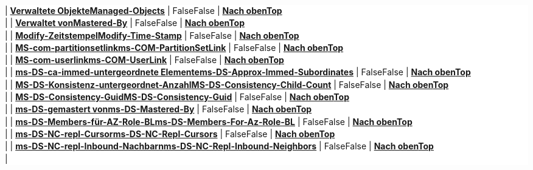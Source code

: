 | [<span data-ttu-id="aa1a9-503">**Verwaltete Objekte**</span><span class="sxs-lookup"><span data-stu-id="aa1a9-503">**Managed-Objects**</span></span>](a-managedobjects.md)                                 | <span data-ttu-id="aa1a9-504">False</span><span class="sxs-lookup"><span data-stu-id="aa1a9-504">False</span></span>     | [<span data-ttu-id="aa1a9-505">**Nach oben**</span><span class="sxs-lookup"><span data-stu-id="aa1a9-505">**Top**</span></span>](c-top.md)<br/> |
| [<span data-ttu-id="aa1a9-506">**Verwaltet von**</span><span class="sxs-lookup"><span data-stu-id="aa1a9-506">**Mastered-By**</span></span>](a-masteredby.md)                                         | <span data-ttu-id="aa1a9-507">False</span><span class="sxs-lookup"><span data-stu-id="aa1a9-507">False</span></span>     | [<span data-ttu-id="aa1a9-508">**Nach oben**</span><span class="sxs-lookup"><span data-stu-id="aa1a9-508">**Top**</span></span>](c-top.md)<br/> |
| [<span data-ttu-id="aa1a9-509">**Modify-Zeitstempel**</span><span class="sxs-lookup"><span data-stu-id="aa1a9-509">**Modify-Time-Stamp**</span></span>](a-modifytimestamp.md)                              | <span data-ttu-id="aa1a9-510">False</span><span class="sxs-lookup"><span data-stu-id="aa1a9-510">False</span></span>     | [<span data-ttu-id="aa1a9-511">**Nach oben**</span><span class="sxs-lookup"><span data-stu-id="aa1a9-511">**Top**</span></span>](c-top.md)<br/> |
| [<span data-ttu-id="aa1a9-512">**MS-com-partitionsetlink**</span><span class="sxs-lookup"><span data-stu-id="aa1a9-512">**ms-COM-PartitionSetLink**</span></span>](a-mscom-partitionsetlink.md)                 | <span data-ttu-id="aa1a9-513">False</span><span class="sxs-lookup"><span data-stu-id="aa1a9-513">False</span></span>     | [<span data-ttu-id="aa1a9-514">**Nach oben**</span><span class="sxs-lookup"><span data-stu-id="aa1a9-514">**Top**</span></span>](c-top.md)<br/> |
| [<span data-ttu-id="aa1a9-515">**MS-com-userlink**</span><span class="sxs-lookup"><span data-stu-id="aa1a9-515">**ms-COM-UserLink**</span></span>](a-mscom-userlink.md)                                 | <span data-ttu-id="aa1a9-516">False</span><span class="sxs-lookup"><span data-stu-id="aa1a9-516">False</span></span>     | [<span data-ttu-id="aa1a9-517">**Nach oben**</span><span class="sxs-lookup"><span data-stu-id="aa1a9-517">**Top**</span></span>](c-top.md)<br/> |
| [<span data-ttu-id="aa1a9-518">**ms-DS-ca-immed-untergeordnete Elemente**</span><span class="sxs-lookup"><span data-stu-id="aa1a9-518">**ms-DS-Approx-Immed-Subordinates**</span></span>](a-msds-approx-immed-subordinates.md) | <span data-ttu-id="aa1a9-519">False</span><span class="sxs-lookup"><span data-stu-id="aa1a9-519">False</span></span>     | [<span data-ttu-id="aa1a9-520">**Nach oben**</span><span class="sxs-lookup"><span data-stu-id="aa1a9-520">**Top**</span></span>](c-top.md)<br/> |
| [<span data-ttu-id="aa1a9-521">**MS-DS-Konsistenz-untergeordnet-Anzahl**</span><span class="sxs-lookup"><span data-stu-id="aa1a9-521">**MS-DS-Consistency-Child-Count**</span></span>](a-ms-ds-consistencychildcount.md)      | <span data-ttu-id="aa1a9-522">False</span><span class="sxs-lookup"><span data-stu-id="aa1a9-522">False</span></span>     | [<span data-ttu-id="aa1a9-523">**Nach oben**</span><span class="sxs-lookup"><span data-stu-id="aa1a9-523">**Top**</span></span>](c-top.md)<br/> |
| [<span data-ttu-id="aa1a9-524">**MS-DS-Consistency-Guid**</span><span class="sxs-lookup"><span data-stu-id="aa1a9-524">**MS-DS-Consistency-Guid**</span></span>](a-ms-ds-consistencyguid.md)                   | <span data-ttu-id="aa1a9-525">False</span><span class="sxs-lookup"><span data-stu-id="aa1a9-525">False</span></span>     | [<span data-ttu-id="aa1a9-526">**Nach oben**</span><span class="sxs-lookup"><span data-stu-id="aa1a9-526">**Top**</span></span>](c-top.md)<br/> |
| [<span data-ttu-id="aa1a9-527">**ms-DS-gemastert von**</span><span class="sxs-lookup"><span data-stu-id="aa1a9-527">**ms-DS-Mastered-By**</span></span>](a-msds-masteredby.md)                              | <span data-ttu-id="aa1a9-528">False</span><span class="sxs-lookup"><span data-stu-id="aa1a9-528">False</span></span>     | [<span data-ttu-id="aa1a9-529">**Nach oben**</span><span class="sxs-lookup"><span data-stu-id="aa1a9-529">**Top**</span></span>](c-top.md)<br/> |
| [<span data-ttu-id="aa1a9-530">**ms-DS-Members-für-AZ-Role-BL**</span><span class="sxs-lookup"><span data-stu-id="aa1a9-530">**ms-DS-Members-For-Az-Role-BL**</span></span>](a-msds-membersforazrolebl.md)           | <span data-ttu-id="aa1a9-531">False</span><span class="sxs-lookup"><span data-stu-id="aa1a9-531">False</span></span>     | [<span data-ttu-id="aa1a9-532">**Nach oben**</span><span class="sxs-lookup"><span data-stu-id="aa1a9-532">**Top**</span></span>](c-top.md)<br/> |
| [<span data-ttu-id="aa1a9-533">**ms-DS-NC-repl-Cursor**</span><span class="sxs-lookup"><span data-stu-id="aa1a9-533">**ms-DS-NC-Repl-Cursors**</span></span>](a-msds-ncreplcursors.md)                       | <span data-ttu-id="aa1a9-534">False</span><span class="sxs-lookup"><span data-stu-id="aa1a9-534">False</span></span>     | [<span data-ttu-id="aa1a9-535">**Nach oben**</span><span class="sxs-lookup"><span data-stu-id="aa1a9-535">**Top**</span></span>](c-top.md)<br/> |
| [<span data-ttu-id="aa1a9-536">**ms-DS-NC-repl-Inbound-Nachbarn**</span><span class="sxs-lookup"><span data-stu-id="aa1a9-536">**ms-DS-NC-Repl-Inbound-Neighbors**</span></span>](a-msds-ncreplinboundneighbors.md)    | <span data-ttu-id="aa1a9-537">False</span><span class="sxs-lookup"><span data-stu-id="aa1a9-537">False</span></span>     | [<span data-ttu-id="aa1a9-538">**Nach oben**</span><span class="sxs-lookup"><span data-stu-id="aa1a9-538">**Top**</span></span>](c-top.md)<br/> |